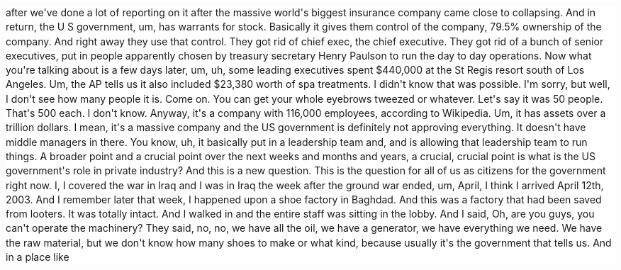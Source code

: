 after we've done a lot of reporting on it
after the massive world's biggest insurance
company came close to collapsing. And in
return, the U S government, um, has
warrants for stock. Basically it gives
them control of the company, 79.5%
ownership of the company. And right away
they use that control. They got rid of
chief exec, the chief executive. They
got rid of a bunch of senior executives,
put in people apparently chosen by
treasury secretary Henry Paulson to run
the day to day operations. Now what
you're talking about is a few days
later, um, uh, some leading executives
spent $440,000 at the St Regis resort
south of Los Angeles. Um, the AP tells
us it also included $23,380 worth of
spa treatments.
I didn't know that was possible. I'm
sorry, but
well, I don't see how many people it
is.
Come on. You can get your whole
eyebrows tweezed or whatever.
Let's say it was 50 people. That's
500 each. I don't know. Anyway, it's
a company with 116,000 employees,
according to Wikipedia. Um, it has
assets over a trillion dollars. I mean,
it's a massive company and the US
government is definitely not approving
everything. It doesn't have middle
managers in there. You know, uh, it
basically put in a leadership team
and, and is allowing that leadership
team to run things. A broader point
and a crucial point over the next
weeks and months and years, a crucial,
crucial point is what is the US
government's role in private industry?
And this is a new question. This is
the question for all of us as
citizens for the government right
now. I, I covered the war in Iraq
and I was in Iraq the week after
the ground war ended, um, April, I
think I arrived April 12th, 2003.
And I remember later that week, I
happened upon a shoe factory in
Baghdad. And this was a factory
that had been saved from looters.
It was totally intact. And I walked
in and the entire staff was sitting
in the lobby. And I said, Oh, are
you guys, you can't operate the
machinery? They said, no, no, we
have all the oil, we have a
generator, we have everything we
need. We have the raw material,
but we don't know how many shoes
to make or what kind, because
usually it's the government that
tells us. And in a place like